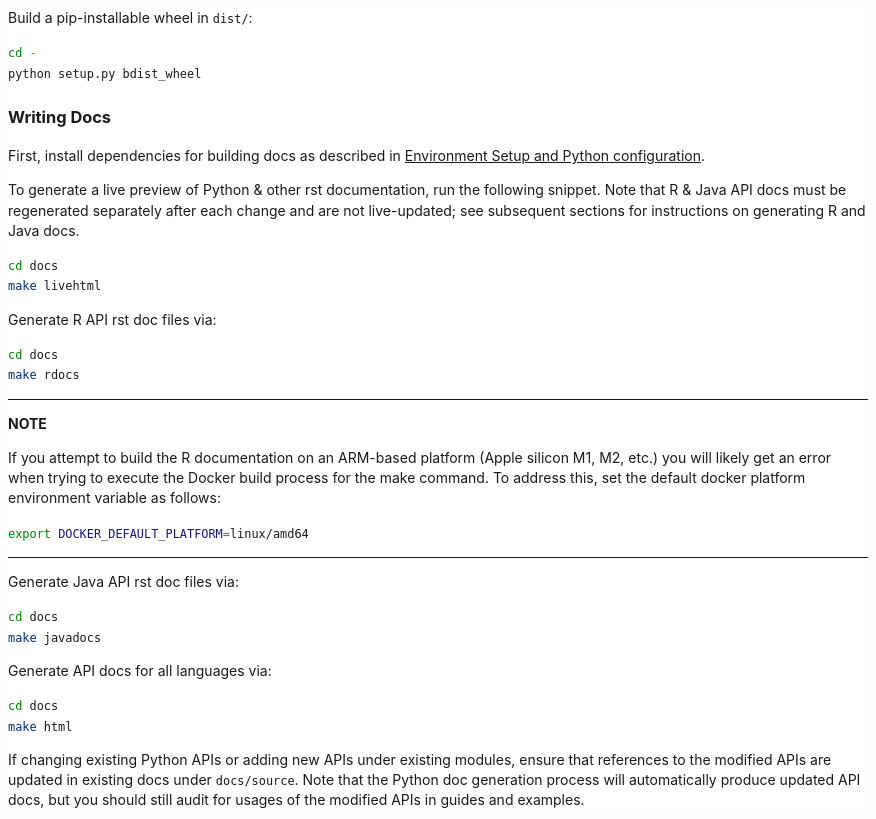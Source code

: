 Build a pip-installable wheel in `dist/`:

```bash
cd -
python setup.py bdist_wheel
```

### Writing Docs

First, install dependencies for building docs as described in [Environment Setup and Python configuration](#environment-setup-and-python-configuration).

To generate a live preview of Python & other rst documentation, run the
following snippet. Note that R & Java API docs must be regenerated
separately after each change and are not live-updated; see subsequent
sections for instructions on generating R and Java docs.

```bash
cd docs
make livehtml
```

Generate R API rst doc files via:

```bash
cd docs
make rdocs
```

---

**NOTE**

If you attempt to build the R documentation on an ARM-based platform (Apple silicon M1, M2, etc.)
you will likely get an error when trying to execute the Docker build process for the make command.
To address this, set the default docker platform environment variable as follows:

```bash
export DOCKER_DEFAULT_PLATFORM=linux/amd64
```

---

Generate Java API rst doc files via:

```bash
cd docs
make javadocs
```

Generate API docs for all languages via:

```bash
cd docs
make html
```

If changing existing Python APIs or adding new APIs under existing
modules, ensure that references to the modified APIs are updated in
existing docs under `docs/source`. Note that the Python doc generation
process will automatically produce updated API docs, but you should
still audit for usages of the modified APIs in guides and examples.
